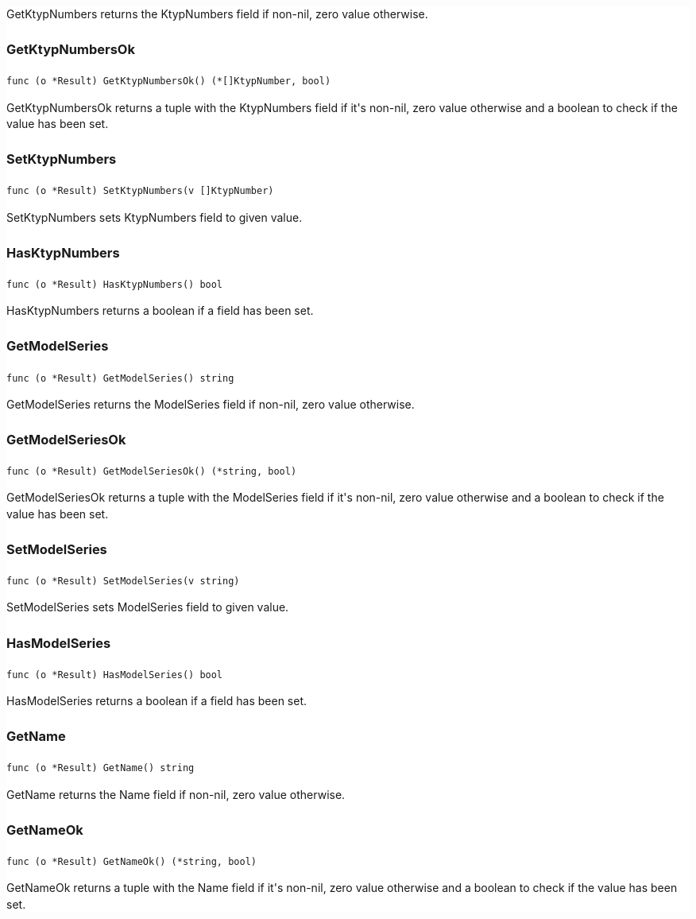 GetKtypNumbers returns the KtypNumbers field if non-nil, zero value otherwise.

### GetKtypNumbersOk

`func (o *Result) GetKtypNumbersOk() (*[]KtypNumber, bool)`

GetKtypNumbersOk returns a tuple with the KtypNumbers field if it's non-nil, zero value otherwise
and a boolean to check if the value has been set.

### SetKtypNumbers

`func (o *Result) SetKtypNumbers(v []KtypNumber)`

SetKtypNumbers sets KtypNumbers field to given value.

### HasKtypNumbers

`func (o *Result) HasKtypNumbers() bool`

HasKtypNumbers returns a boolean if a field has been set.

### GetModelSeries

`func (o *Result) GetModelSeries() string`

GetModelSeries returns the ModelSeries field if non-nil, zero value otherwise.

### GetModelSeriesOk

`func (o *Result) GetModelSeriesOk() (*string, bool)`

GetModelSeriesOk returns a tuple with the ModelSeries field if it's non-nil, zero value otherwise
and a boolean to check if the value has been set.

### SetModelSeries

`func (o *Result) SetModelSeries(v string)`

SetModelSeries sets ModelSeries field to given value.

### HasModelSeries

`func (o *Result) HasModelSeries() bool`

HasModelSeries returns a boolean if a field has been set.

### GetName

`func (o *Result) GetName() string`

GetName returns the Name field if non-nil, zero value otherwise.

### GetNameOk

`func (o *Result) GetNameOk() (*string, bool)`

GetNameOk returns a tuple with the Name field if it's non-nil, zero value otherwise
and a boolean to check if the value has been set.
